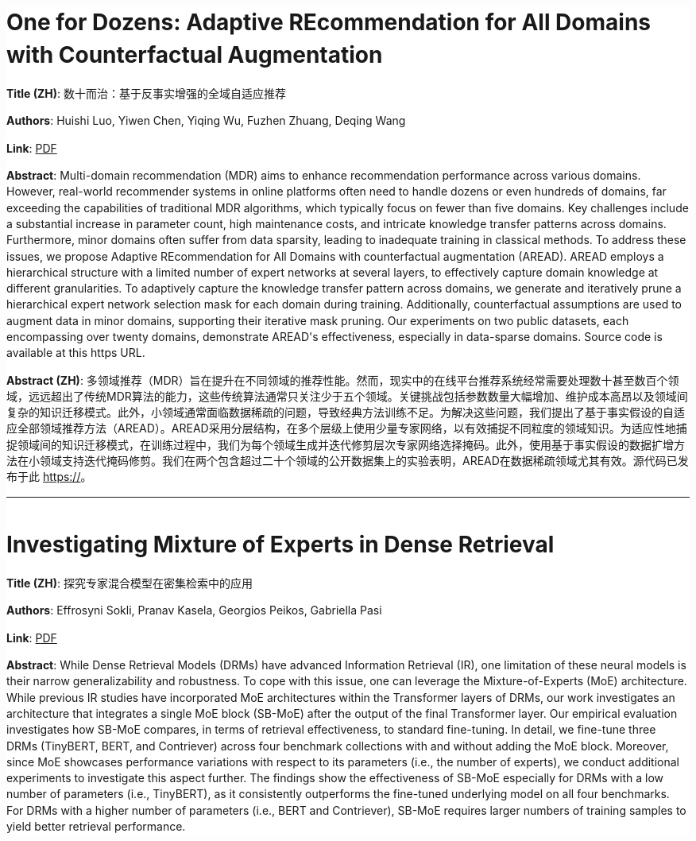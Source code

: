 # One for Dozens: Adaptive REcommendation for All Domains with Counterfactual Augmentation 

**Title (ZH)**: 数十而治：基于反事实增强的全域自适应推荐 

**Authors**: Huishi Luo, Yiwen Chen, Yiqing Wu, Fuzhen Zhuang, Deqing Wang  

**Link**: [PDF](https://arxiv.org/pdf/2412.11905)  

**Abstract**: Multi-domain recommendation (MDR) aims to enhance recommendation performance across various domains. However, real-world recommender systems in online platforms often need to handle dozens or even hundreds of domains, far exceeding the capabilities of traditional MDR algorithms, which typically focus on fewer than five domains. Key challenges include a substantial increase in parameter count, high maintenance costs, and intricate knowledge transfer patterns across domains. Furthermore, minor domains often suffer from data sparsity, leading to inadequate training in classical methods. To address these issues, we propose Adaptive REcommendation for All Domains with counterfactual augmentation (AREAD). AREAD employs a hierarchical structure with a limited number of expert networks at several layers, to effectively capture domain knowledge at different granularities. To adaptively capture the knowledge transfer pattern across domains, we generate and iteratively prune a hierarchical expert network selection mask for each domain during training. Additionally, counterfactual assumptions are used to augment data in minor domains, supporting their iterative mask pruning. Our experiments on two public datasets, each encompassing over twenty domains, demonstrate AREAD's effectiveness, especially in data-sparse domains. Source code is available at this https URL. 

**Abstract (ZH)**: 多领域推荐（MDR）旨在提升在不同领域的推荐性能。然而，现实中的在线平台推荐系统经常需要处理数十甚至数百个领域，远远超出了传统MDR算法的能力，这些传统算法通常只关注少于五个领域。关键挑战包括参数数量大幅增加、维护成本高昂以及领域间复杂的知识迁移模式。此外，小领域通常面临数据稀疏的问题，导致经典方法训练不足。为解决这些问题，我们提出了基于事实假设的自适应全部领域推荐方法（AREAD）。AREAD采用分层结构，在多个层级上使用少量专家网络，以有效捕捉不同粒度的领域知识。为适应性地捕捉领域间的知识迁移模式，在训练过程中，我们为每个领域生成并迭代修剪层次专家网络选择掩码。此外，使用基于事实假设的数据扩增方法在小领域支持迭代掩码修剪。我们在两个包含超过二十个领域的公开数据集上的实验表明，AREAD在数据稀疏领域尤其有效。源代码已发布于此 <https://>。 

---
# Investigating Mixture of Experts in Dense Retrieval 

**Title (ZH)**: 探究专家混合模型在密集检索中的应用 

**Authors**: Effrosyni Sokli, Pranav Kasela, Georgios Peikos, Gabriella Pasi  

**Link**: [PDF](https://arxiv.org/pdf/2412.11864)  

**Abstract**: While Dense Retrieval Models (DRMs) have advanced Information Retrieval (IR), one limitation of these neural models is their narrow generalizability and robustness. To cope with this issue, one can leverage the Mixture-of-Experts (MoE) architecture. While previous IR studies have incorporated MoE architectures within the Transformer layers of DRMs, our work investigates an architecture that integrates a single MoE block (SB-MoE) after the output of the final Transformer layer. Our empirical evaluation investigates how SB-MoE compares, in terms of retrieval effectiveness, to standard fine-tuning. In detail, we fine-tune three DRMs (TinyBERT, BERT, and Contriever) across four benchmark collections with and without adding the MoE block. Moreover, since MoE showcases performance variations with respect to its parameters (i.e., the number of experts), we conduct additional experiments to investigate this aspect further. The findings show the effectiveness of SB-MoE especially for DRMs with a low number of parameters (i.e., TinyBERT), as it consistently outperforms the fine-tuned underlying model on all four benchmarks. For DRMs with a higher number of parameters (i.e., BERT and Contriever), SB-MoE requires larger numbers of training samples to yield better retrieval performance. 
